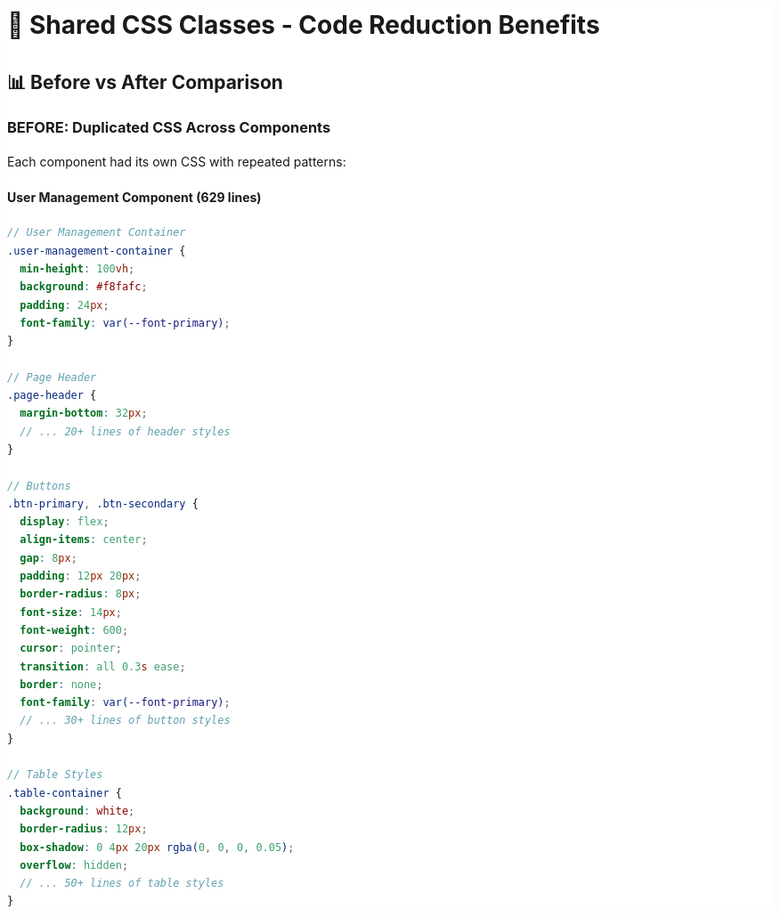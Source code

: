 # 🎨 Shared CSS Classes - Code Reduction Benefits

## 📊 **Before vs After Comparison**

### **BEFORE: Duplicated CSS Across Components**

Each component had its own CSS with repeated patterns:

#### User Management Component (629 lines)
```scss
// User Management Container
.user-management-container {
  min-height: 100vh;
  background: #f8fafc;
  padding: 24px;
  font-family: var(--font-primary);
}

// Page Header
.page-header {
  margin-bottom: 32px;
  // ... 20+ lines of header styles
}

// Buttons
.btn-primary, .btn-secondary {
  display: flex;
  align-items: center;
  gap: 8px;
  padding: 12px 20px;
  border-radius: 8px;
  font-size: 14px;
  font-weight: 600;
  cursor: pointer;
  transition: all 0.3s ease;
  border: none;
  font-family: var(--font-primary);
  // ... 30+ lines of button styles
}

// Table Styles
.table-container {
  background: white;
  border-radius: 12px;
  box-shadow: 0 4px 20px rgba(0, 0, 0, 0.05);
  overflow: hidden;
  // ... 50+ lines of table styles
}
```
